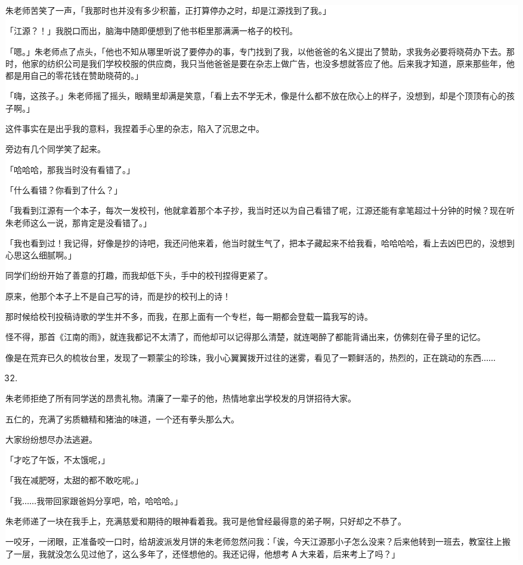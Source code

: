 
朱老师苦笑了一声，「我那时也并没有多少积蓄，正打算停办之时，却是江源找到了我。」


「江源？！」我脱口而出，脑海中随即便想到了他书柜里那满满一格子的校刊。


「嗯。」朱老师点了点头，「他也不知从哪里听说了要停办的事，专门找到了我，以他爸爸的名义提出了赞助，求我务必要将晓荷办下去。那时，他家的纺织公司是我们学校校服的供应商，我只当他爸爸是要在杂志上做广告，也没多想就答应了他。后来我才知道，原来那些年，他都是用自己的零花钱在赞助晓荷的。」


「嗨，这孩子。」朱老师摇了摇头，眼睛里却满是笑意，「看上去不学无术，像是什么都不放在欣心上的样子，没想到，却是个顶顶有心的孩子啊。」


这件事实在是出乎我的意料，我捏着手心里的杂志，陷入了沉思之中。


旁边有几个同学笑了起来。


「哈哈哈，那我当时没有看错了。」


「什么看错？你看到了什么？」


「我看到江源有一个本子，每次一发校刊，他就拿着那个本子抄，我当时还以为自己看错了呢，江源还能有拿笔超过十分钟的时候？现在听朱老师这么一说，那肯定是没看错了。」


「我也看到过！我记得，好像是抄的诗吧，我还问他来着，他当时就生气了，把本子藏起来不给我看，哈哈哈哈，看上去凶巴巴的，没想到心思这么细腻啊。」


同学们纷纷开始了善意的打趣，而我却低下头，手中的校刊捏得更紧了。


原来，他那个本子上不是自己写的诗，而是抄的校刊上的诗！


那时候给校刊投稿诗歌的学生并不多，而我，在那上面有一个专栏，每一期都会登载一篇我写的诗。


怪不得，那首《江南的雨》，就连我都记不太清了，而他却可以记得那么清楚，就连喝醉了都能背诵出来，仿佛刻在骨子里的记忆。


像是在荒弃已久的梳妆台里，发现了一颗蒙尘的珍珠，我小心翼翼拨开过往的迷雾，看见了一颗鲜活的，热烈的，正在跳动的东西……


32.


朱老师拒绝了所有同学送的昂贵礼物。清廉了一辈子的他，热情地拿出学校发的月饼招待大家。


五仁的，充满了劣质糖精和猪油的味道，一个还有拳头那么大。


大家纷纷想尽办法逃避。


「才吃了午饭，不太饿呢，」


「我在减肥呀，太甜的都不敢吃呢。」


「我……我带回家跟爸妈分享吧，哈，哈哈哈。」


朱老师递了一块在我手上，充满慈爱和期待的眼神看着我。我可是他曾经最得意的弟子啊，只好却之不恭了。


一咬牙，一闭眼，正准备咬一口时，给胡波派发月饼的朱老师忽然问我：「诶，今天江源那小子怎么没来？后来他转到一班去，教室往上搬了一层，我就没怎么见过他了，这么多年了，还怪想他的。我还记得，他想考 A 大来着，后来考上了吗？」
